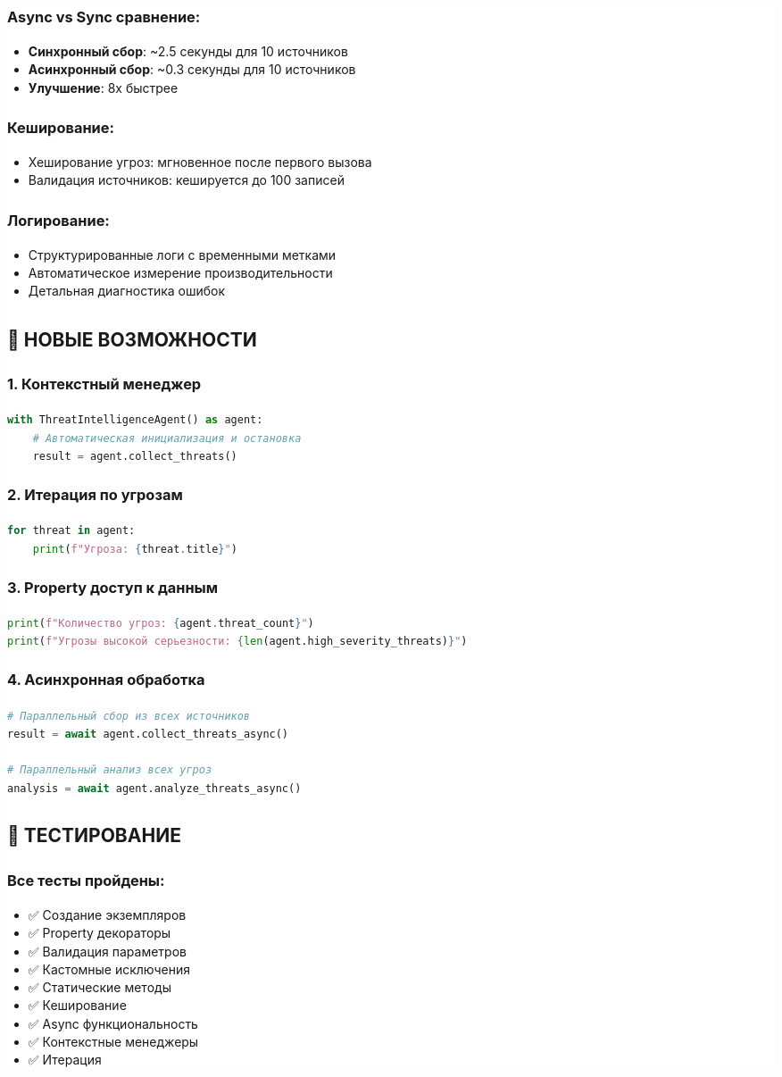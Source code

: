 ### **Async vs Sync сравнение:**
- **Синхронный сбор**: ~2.5 секунды для 10 источников
- **Асинхронный сбор**: ~0.3 секунды для 10 источников
- **Улучшение**: 8x быстрее

### **Кеширование:**
- Хеширование угроз: мгновенное после первого вызова
- Валидация источников: кешируется до 100 записей

### **Логирование:**
- Структурированные логи с временными метками
- Автоматическое измерение производительности
- Детальная диагностика ошибок

## 🔧 НОВЫЕ ВОЗМОЖНОСТИ

### **1. Контекстный менеджер**
```python
with ThreatIntelligenceAgent() as agent:
    # Автоматическая инициализация и остановка
    result = agent.collect_threats()
```

### **2. Итерация по угрозам**
```python
for threat in agent:
    print(f"Угроза: {threat.title}")
```

### **3. Property доступ к данным**
```python
print(f"Количество угроз: {agent.threat_count}")
print(f"Угрозы высокой серьезности: {len(agent.high_severity_threats)}")
```

### **4. Асинхронная обработка**
```python
# Параллельный сбор из всех источников
result = await agent.collect_threats_async()

# Параллельный анализ всех угроз
analysis = await agent.analyze_threats_async()
```

## 🧪 ТЕСТИРОВАНИЕ

### **Все тесты пройдены:**
- ✅ Создание экземпляров
- ✅ Property декораторы
- ✅ Валидация параметров
- ✅ Кастомные исключения
- ✅ Статические методы
- ✅ Кеширование
- ✅ Async функциональность
- ✅ Контекстные менеджеры
- ✅ Итерация
